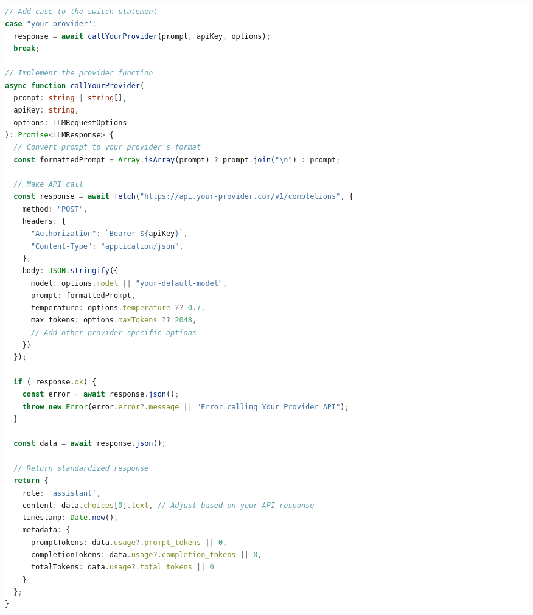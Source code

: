 ```typescript
// Add case to the switch statement
case "your-provider":
  response = await callYourProvider(prompt, apiKey, options);
  break;

// Implement the provider function
async function callYourProvider(
  prompt: string | string[],
  apiKey: string,
  options: LLMRequestOptions
): Promise<LLMResponse> {
  // Convert prompt to your provider's format
  const formattedPrompt = Array.isArray(prompt) ? prompt.join("\n") : prompt;

  // Make API call
  const response = await fetch("https://api.your-provider.com/v1/completions", {
    method: "POST",
    headers: {
      "Authorization": `Bearer ${apiKey}`,
      "Content-Type": "application/json",
    },
    body: JSON.stringify({
      model: options.model || "your-default-model",
      prompt: formattedPrompt,
      temperature: options.temperature ?? 0.7,
      max_tokens: options.maxTokens ?? 2048,
      // Add other provider-specific options
    })
  });

  if (!response.ok) {
    const error = await response.json();
    throw new Error(error.error?.message || "Error calling Your Provider API");
  }

  const data = await response.json();

  // Return standardized response
  return {
    role: 'assistant',
    content: data.choices[0].text, // Adjust based on your API response
    timestamp: Date.now(),
    metadata: {
      promptTokens: data.usage?.prompt_tokens || 0,
      completionTokens: data.usage?.completion_tokens || 0,
      totalTokens: data.usage?.total_tokens || 0
    }
  };
}
```
